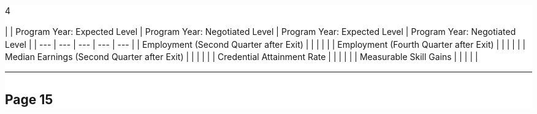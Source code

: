 




















4







|  | Program Year:
Expected
Level | Program Year:
Negotiated
Level | Program Year:
Expected
Level | Program Year:
Negotiated
Level |
| --- | --- | --- | --- | --- |
| Employment
(Second
Quarter after
Exit) |  |  |  |  |
| Employment
(Fourth
Quarter after
Exit) |  |  |  |  |
| Median
Earnings
(Second
Quarter after
Exit) |  |  |  |  |
| Credential
Attainment
Rate |  |  |  |  |
| Measurable
Skill Gains |  |  |  |  |



---
## Page 15
